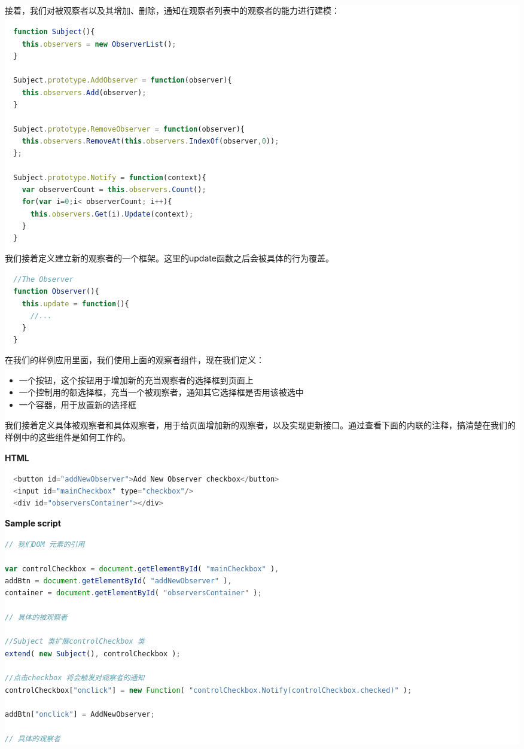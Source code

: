 ```javascript
```

接着，我们对被观察者以及其增加、删除，通知在观察者列表中的观察者的能力进行建模：
```javaScript
  function Subject(){
    this.observers = new ObserverList();
  }

  Subject.prototype.AddObserver = function(observer){
    this.observers.Add(observer);
  }

  Subject.prototype.RemoveObserver = function(observer){
    this.observers.RemoveAt(this.observers.IndexOf(observer,0));
  };

  Subject.prototype.Notify = function(context){
    var observerCount = this.observers.Count();
    for(var i=0;i< observerCount; i++){
      this.observers.Get(i).Update(context);
    }
  }
```

我们接着定义建立新的观察者的一个框架。这里的update函数之后会被具体的行为覆盖。
```javascript
  //The Observer
  function Observer(){
    this.update = function(){
      //...
    }
  }
```

在我们的样例应用里面，我们使用上面的观察者组件，现在我们定义：
 - 一个按钮，这个按钮用于增加新的充当观察者的选择框到页面上
 - 一个控制用的额选择框，充当一个被观察者，通知其它选择框是否用该被选中
 - 一个容器，用于放置新的选择框

我们接着定义具体被观察者和具体观察者，用于给页面增加新的观察者，以及实现更新接口。通过查看下面的内联的注释，搞清楚在我们的样例中的这些组件是如何工作的。

**HTML**
```javascript
  <button id="addNewObserver">Add New Observer checkbox</button>
  <input id="mainCheckbox" type="checkbox"/>
  <div id="observersContainer"></div>
```

**Sample script**
```javascript
// 我们DOM 元素的引用

var controlCheckbox = document.getElementById( "mainCheckbox" ),
addBtn = document.getElementById( "addNewObserver" ),
container = document.getElementById( "observersContainer" );

// 具体的被观察者

//Subject 类扩展controlCheckbox 类
extend( new Subject(), controlCheckbox );

//点击checkbox 将会触发对观察者的通知
controlCheckbox["onclick"] = new Function( "controlCheckbox.Notify(controlCheckbox.checked)" );

addBtn["onclick"] = AddNewObserver;

// 具体的观察者
```